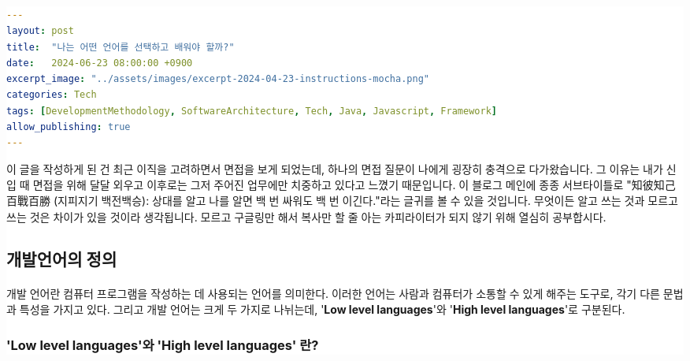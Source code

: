```yaml
---
layout: post
title:  "나는 어떤 언어를 선택하고 배워야 할까?"
date:   2024-06-23 08:00:00 +0900
excerpt_image: "../assets/images/excerpt-2024-04-23-instructions-mocha.png"
categories: Tech
tags: [DevelopmentMethodology, SoftwareArchitecture, Tech, Java, Javascript, Framework]
allow_publishing: true
---
```

이 글을 작성하게 된 건 최근 이직을 고려하면서 면접을 보게 되었는데, 하나의 면접 질문이 나에게 굉장히 충격으로 다가왔습니다. 그 이유는 내가 신입 때 면접을 위해 달달 외우고 이후로는 그저 주어진 업무에만 치중하고 있다고 느꼈기 때문입니다.
이 블로그 메인에 종종 서브타이틀로 "知彼知己 百戰百勝 (지피지기 백전백승): 상대를 알고 나를 알면 백 번 싸워도 백 번 이긴다."라는 글귀를 볼 수 있을 것입니다. 무엇이든 알고 쓰는 것과 모르고 쓰는 것은 차이가 있을 것이라 생각됩니다.
모르고 구글링만 해서 복사만 할 줄 아는 카피라이터가 되지 않기 위해 열심히 공부합시다.

## 개발언어의 정의
개발 언어란 컴퓨터 프로그램을 작성하는 데 사용되는 언어를 의미한다. 이러한 언어는 사람과 컴퓨터가 소통할 수 있게 해주는 도구로, 각기 다른 문법과 특성을 가지고 있다.
그리고 개발 언어는 크게 두 가지로 나뉘는데, '**Low level languages**'와 '**High level languages**'로 구분된다.

### 'Low level languages'와 'High level languages' 란?